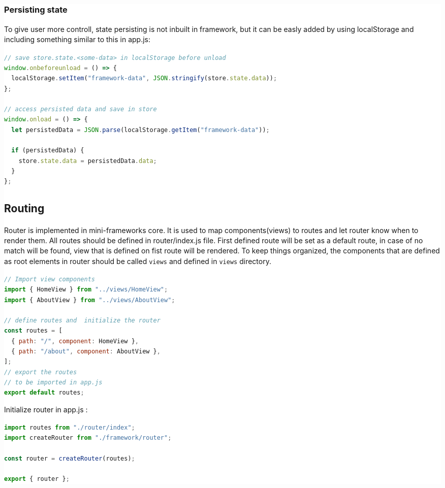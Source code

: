 ### Persisting state

To give user more controll, state persisting is not inbuilt in framework, but it can be easly added by using localStorage and including something similar to this in app.js:

```js
// save store.state.<some-data> in localStorage before unload
window.onbeforeunload = () => {
  localStorage.setItem("framework-data", JSON.stringify(store.state.data));
};

// access persisted data and save in store
window.onload = () => {
  let persistedData = JSON.parse(localStorage.getItem("framework-data"));

  if (persistedData) {
    store.state.data = persistedData.data;
  }
};
```

## Routing

Router is implemented in mini-frameworks core. It is used to map components(views) to routes and let router know when to render them. All routes should be defined in router/index.js file.
First defined route will be set as a default route, in case of no match will be found, view that is defined on fist route will be rendered. To keep things organized, the components that are defined as root elements in router should be called `views` and defined in `views` directory.

```js
// Import view components
import { HomeView } from "../views/HomeView";
import { AboutView } from "../views/AboutView";

// define routes and  initialize the router
const routes = [
  { path: "/", component: HomeView },
  { path: "/about", component: AboutView },
];
// export the routes
// to be imported in app.js
export default routes;
```

Initialize router in app.js :

```js
import routes from "./router/index";
import createRouter from "./framework/router";

const router = createRouter(routes);

export { router };
```
